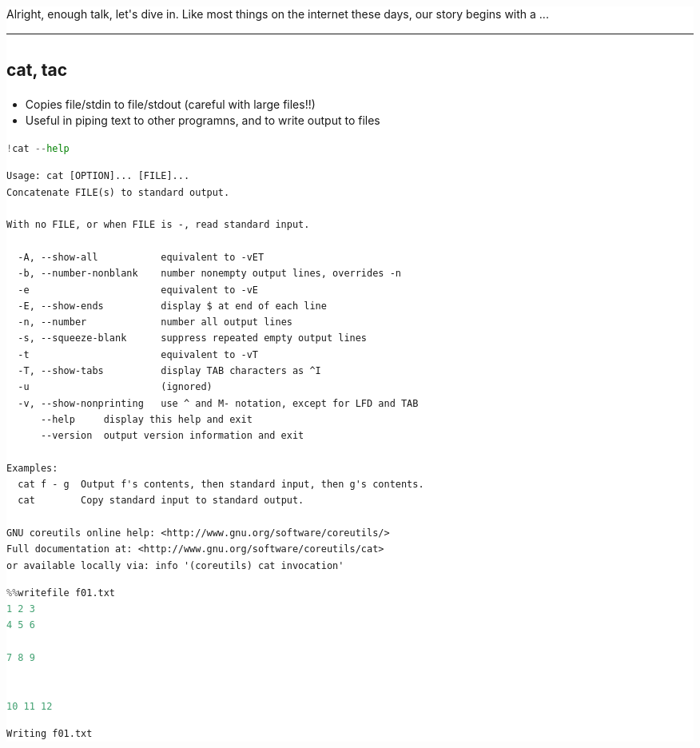 Alright, enough talk, let's dive in. Like most things on the internet these days, our story begins with a ... 

---



## cat, tac

- Copies file/stdin to file/stdout (careful with large files!!)
- Useful in piping text to other programns, and to write output to files


```python
!cat --help
```

    Usage: cat [OPTION]... [FILE]...
    Concatenate FILE(s) to standard output.
    
    With no FILE, or when FILE is -, read standard input.
    
      -A, --show-all           equivalent to -vET
      -b, --number-nonblank    number nonempty output lines, overrides -n
      -e                       equivalent to -vE
      -E, --show-ends          display $ at end of each line
      -n, --number             number all output lines
      -s, --squeeze-blank      suppress repeated empty output lines
      -t                       equivalent to -vT
      -T, --show-tabs          display TAB characters as ^I
      -u                       (ignored)
      -v, --show-nonprinting   use ^ and M- notation, except for LFD and TAB
          --help     display this help and exit
          --version  output version information and exit
    
    Examples:
      cat f - g  Output f's contents, then standard input, then g's contents.
      cat        Copy standard input to standard output.
    
    GNU coreutils online help: <http://www.gnu.org/software/coreutils/>
    Full documentation at: <http://www.gnu.org/software/coreutils/cat>
    or available locally via: info '(coreutils) cat invocation'



```python
%%writefile f01.txt
1 2 3
4 5 6

7 8 9


10 11 12
```

    Writing f01.txt
